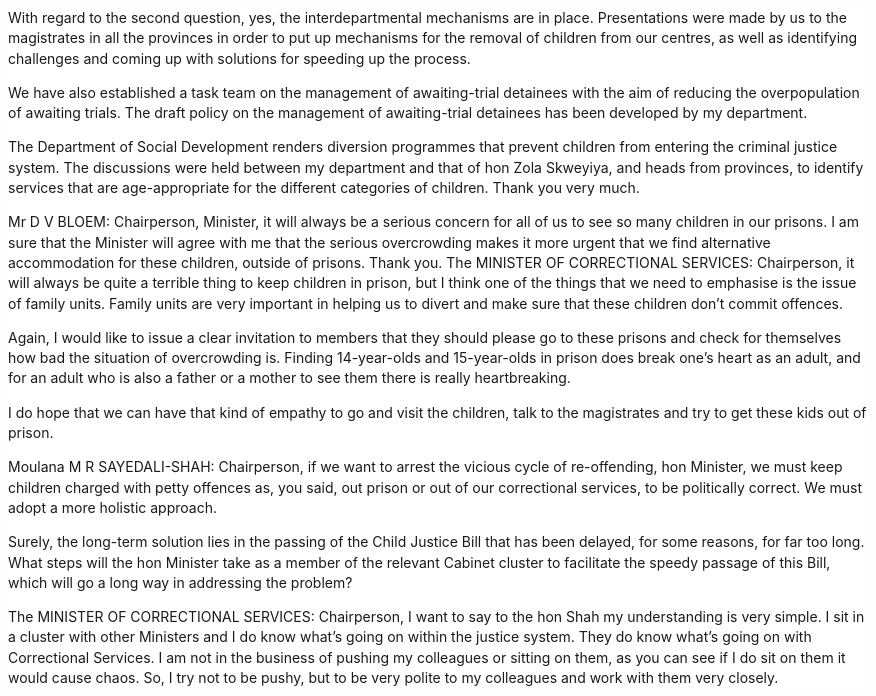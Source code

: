 With regard to the second question, yes, the interdepartmental mechanisms
are in place. Presentations were made by us to the magistrates in all the
provinces in order to put up mechanisms for the removal of children from
our centres, as well as identifying challenges and coming up with solutions
for speeding up the process.

We have also established a task team on the management of awaiting-trial
detainees with the aim of reducing the overpopulation of awaiting trials.
The draft policy on the management of awaiting-trial detainees has been
developed by my department.

The Department of Social Development renders diversion programmes that
prevent children from entering the criminal justice system. The discussions
were held between my department and that of hon Zola Skweyiya, and heads
from provinces, to identify services that are age-appropriate for the
different categories of children. Thank you very much.

Mr D V BLOEM: Chairperson, Minister, it will always be a serious concern
for all of us to see so many children in our prisons. I am sure that the
Minister will agree with me that the serious overcrowding makes it more
urgent that we find alternative accommodation for these children, outside
of prisons. Thank you.
The MINISTER OF CORRECTIONAL SERVICES: Chairperson, it will always be quite
a terrible thing to keep children in prison, but I think one of the things
that we need to emphasise is the issue of family units. Family units are
very important in helping us to divert and make sure that these children
don’t commit offences.

Again, I would like to issue a clear invitation to members that they should
please go to these prisons and check for themselves how bad the situation
of overcrowding is. Finding 14-year-olds and 15-year-olds in prison does
break one’s heart as an adult, and for an adult who is also a father or a
mother to see them there is really heartbreaking.

I do hope that we can have that kind of empathy to go and visit the
children, talk to the magistrates and try to get these kids out of prison.

Moulana M R SAYEDALI-SHAH: Chairperson, if we want to arrest the vicious
cycle of re-offending, hon Minister, we must keep children charged with
petty offences as, you said, out prison or out of our correctional
services, to be politically correct. We must adopt a more holistic
approach.

Surely, the long-term solution lies in the passing of the Child Justice
Bill that has been delayed, for some reasons, for far too long. What steps
will the hon Minister take as a member of the relevant Cabinet cluster to
facilitate the speedy passage of this Bill, which will go a long way in
addressing the problem?

The MINISTER OF CORRECTIONAL SERVICES: Chairperson, I want to say to the
hon Shah my understanding is very simple. I sit in a cluster with other
Ministers and I do know what’s going on within the justice system. They do
know what’s going on with Correctional Services. I am not in the business
of pushing my colleagues or sitting on them, as you can see if I do sit on
them it would cause chaos. So, I try not to be pushy, but to be very polite
to my colleagues and work with them very closely.
